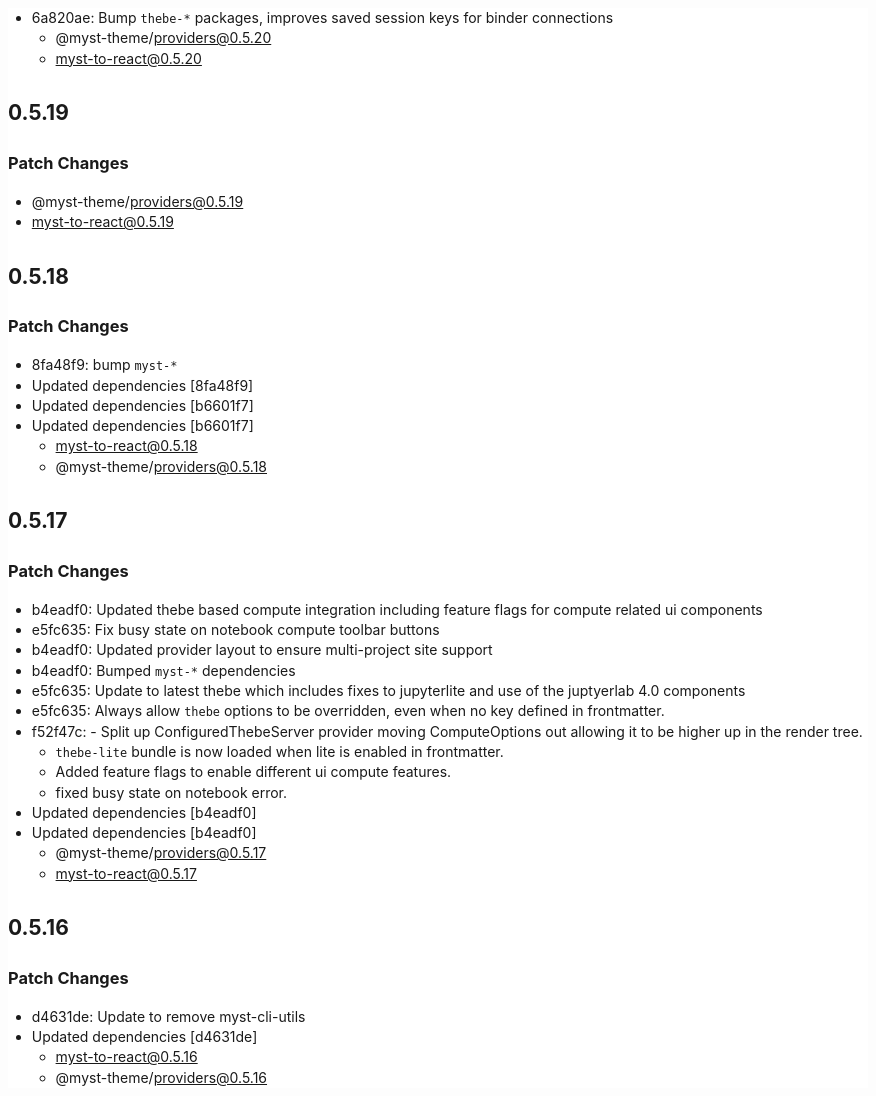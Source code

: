 - 6a820ae: Bump `thebe-*` packages, improves saved session keys for binder connections
  - @myst-theme/providers@0.5.20
  - myst-to-react@0.5.20

## 0.5.19

### Patch Changes

- @myst-theme/providers@0.5.19
- myst-to-react@0.5.19

## 0.5.18

### Patch Changes

- 8fa48f9: bump `myst-*`
- Updated dependencies [8fa48f9]
- Updated dependencies [b6601f7]
- Updated dependencies [b6601f7]
  - myst-to-react@0.5.18
  - @myst-theme/providers@0.5.18

## 0.5.17

### Patch Changes

- b4eadf0: Updated thebe based compute integration including feature flags for compute related ui components
- e5fc635: Fix busy state on notebook compute toolbar buttons
- b4eadf0: Updated provider layout to ensure multi-project site support
- b4eadf0: Bumped `myst-*` dependencies
- e5fc635: Update to latest thebe which includes fixes to jupyterlite and use of the juptyerlab 4.0 components
- e5fc635: Always allow `thebe` options to be overridden, even when no key defined in frontmatter.
- f52f47c: - Split up ConfiguredThebeServer provider moving ComputeOptions out allowing it to be higher up in the render tree.
  - `thebe-lite` bundle is now loaded when lite is enabled in frontmatter.
  - Added feature flags to enable different ui compute features.
  - fixed busy state on notebook error.
- Updated dependencies [b4eadf0]
- Updated dependencies [b4eadf0]
  - @myst-theme/providers@0.5.17
  - myst-to-react@0.5.17

## 0.5.16

### Patch Changes

- d4631de: Update to remove myst-cli-utils
- Updated dependencies [d4631de]
  - myst-to-react@0.5.16
  - @myst-theme/providers@0.5.16
